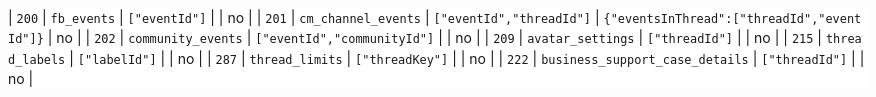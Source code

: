 | `200` | `fb_events`                                                         | `["eventId"]`                                                                                                                                            |                                                                                                                                                                                                                                                                                                                                                                                                                                                                                                                                                                  | no              |
| `201` | `cm_channel_events`                                                 | `["eventId","threadId"]`                                                                                                                                 | `{"eventsInThread":["threadId","eventId"]}`                                                                                                                                                                                                                                                                                                                                                                                                                                                                                                                      | no              |
| `202` | `community_events`                                                  | `["eventId","communityId"]`                                                                                                                              |                                                                                                                                                                                                                                                                                                                                                                                                                                                                                                                                                                  | no              |
| `209` | `avatar_settings`                                                   | `["threadId"]`                                                                                                                                           |                                                                                                                                                                                                                                                                                                                                                                                                                                                                                                                                                                  | no              |
| `215` | `thread_labels`                                                     | `["labelId"]`                                                                                                                                            |                                                                                                                                                                                                                                                                                                                                                                                                                                                                                                                                                                  | no              |
| `287` | `thread_limits`                                                     | `["threadKey"]`                                                                                                                                          |                                                                                                                                                                                                                                                                                                                                                                                                                                                                                                                                                                  | no              |
| `222` | `business_support_case_details`                                     | `["threadId"]`                                                                                                                                           |                                                                                                                                                                                                                                                                                                                                                                                                                                                                                                                                                                  | no              |